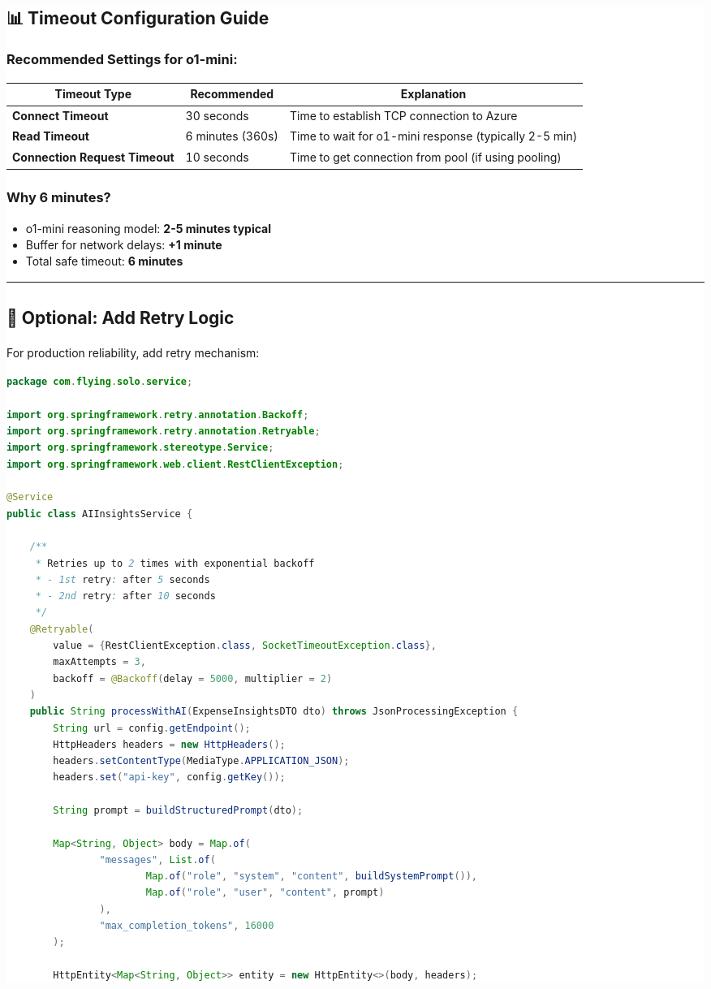 
## 📊 Timeout Configuration Guide

### Recommended Settings for o1-mini:

| Timeout Type | Recommended | Explanation |
|--------------|-------------|-------------|
| **Connect Timeout** | 30 seconds | Time to establish TCP connection to Azure |
| **Read Timeout** | 6 minutes (360s) | Time to wait for o1-mini response (typically 2-5 min) |
| **Connection Request Timeout** | 10 seconds | Time to get connection from pool (if using pooling) |

### Why 6 minutes?

- o1-mini reasoning model: **2-5 minutes typical**
- Buffer for network delays: **+1 minute**
- Total safe timeout: **6 minutes**

---

## 🔄 Optional: Add Retry Logic

For production reliability, add retry mechanism:

```java
package com.flying.solo.service;

import org.springframework.retry.annotation.Backoff;
import org.springframework.retry.annotation.Retryable;
import org.springframework.stereotype.Service;
import org.springframework.web.client.RestClientException;

@Service
public class AIInsightsService {

    /**
     * Retries up to 2 times with exponential backoff
     * - 1st retry: after 5 seconds
     * - 2nd retry: after 10 seconds
     */
    @Retryable(
        value = {RestClientException.class, SocketTimeoutException.class},
        maxAttempts = 3,
        backoff = @Backoff(delay = 5000, multiplier = 2)
    )
    public String processWithAI(ExpenseInsightsDTO dto) throws JsonProcessingException {
        String url = config.getEndpoint();
        HttpHeaders headers = new HttpHeaders();
        headers.setContentType(MediaType.APPLICATION_JSON);
        headers.set("api-key", config.getKey());

        String prompt = buildStructuredPrompt(dto);

        Map<String, Object> body = Map.of(
                "messages", List.of(
                        Map.of("role", "system", "content", buildSystemPrompt()),
                        Map.of("role", "user", "content", prompt)
                ),
                "max_completion_tokens", 16000
        );

        HttpEntity<Map<String, Object>> entity = new HttpEntity<>(body, headers);

```